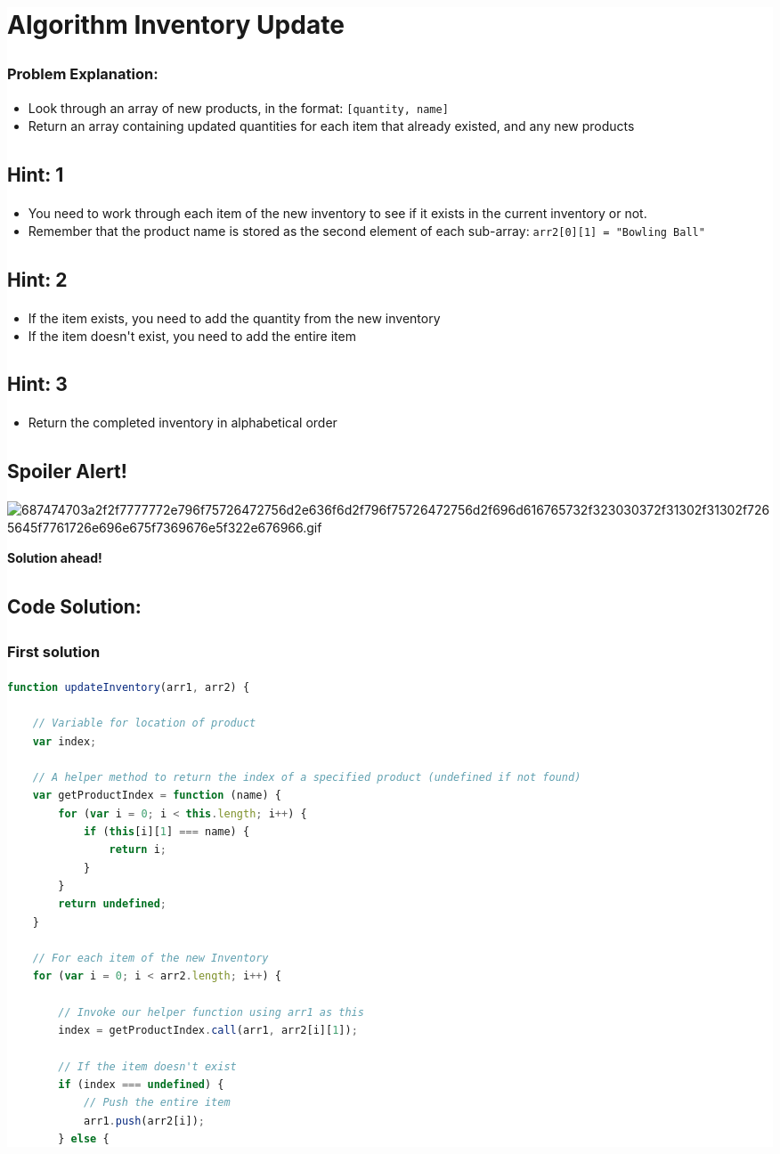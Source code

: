 # Algorithm Inventory Update

### Problem Explanation:

- Look through an array of new products, in the format: `[quantity, name]`
- Return an array containing updated quantities for each item that already existed, and any new products

## Hint: 1

- You need to work through each item of the new inventory to see if it exists in the current inventory or not.
- Remember that the product name is stored as the second element of each sub-array: `arr2[0][1] = "Bowling Ball"`

## Hint: 2

- If the item exists, you need to add the quantity from the new inventory
- If the item doesn't exist, you need to add the entire item

## Hint: 3

- Return the completed inventory in alphabetical order

## Spoiler Alert!

![687474703a2f2f7777772e796f75726472756d2e636f6d2f796f75726472756d2f696d616765732f323030372f31302f31302f7265645f7761726e696e675f7369676e5f322e676966.gif](https://files.gitter.im/FreeCodeCamp/Wiki/nlOm/thumb/687474703a2f2f7777772e796f75726472756d2e636f6d2f796f75726472756d2f696d616765732f323030372f31302f31302f7265645f7761726e696e675f7369676e5f322e676966.gif)

**Solution ahead!**

## Code Solution:

### First solution

```javascript
function updateInventory(arr1, arr2) {

    // Variable for location of product
    var index;

    // A helper method to return the index of a specified product (undefined if not found)
    var getProductIndex = function (name) {
        for (var i = 0; i < this.length; i++) {
            if (this[i][1] === name) {
                return i;
            }
        }
        return undefined;
    }

    // For each item of the new Inventory
    for (var i = 0; i < arr2.length; i++) {

        // Invoke our helper function using arr1 as this
        index = getProductIndex.call(arr1, arr2[i][1]);

        // If the item doesn't exist
        if (index === undefined) {
            // Push the entire item
            arr1.push(arr2[i]);
        } else {
```